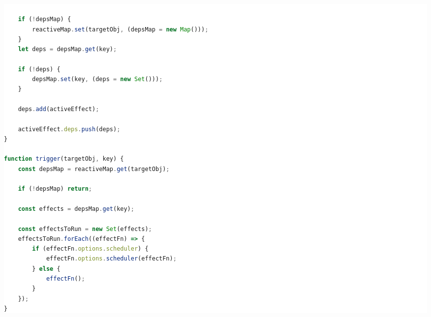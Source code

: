 ```js

	if (!depsMap) {
		reactiveMap.set(targetObj, (depsMap = new Map()));
	}
	let deps = depsMap.get(key);

	if (!deps) {
		depsMap.set(key, (deps = new Set()));
	}

	deps.add(activeEffect);

	activeEffect.deps.push(deps);
}

function trigger(targetObj, key) {
	const depsMap = reactiveMap.get(targetObj);

	if (!depsMap) return;

	const effects = depsMap.get(key);

	const effectsToRun = new Set(effects);
	effectsToRun.forEach((effectFn) => {
		if (effectFn.options.scheduler) {
			effectFn.options.scheduler(effectFn);
		} else {
			effectFn();
		}
	});
}
```
